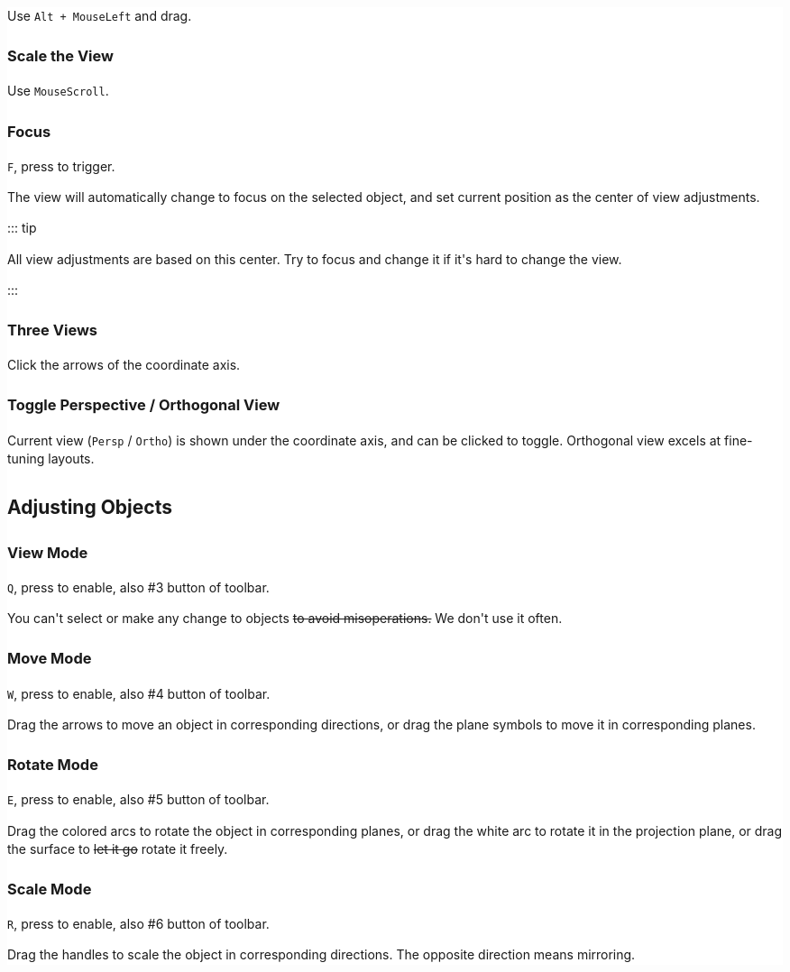 Use `Alt + MouseLeft` and drag.

### Scale the View

Use `MouseScroll`.

### Focus

`F`, press to trigger.

The view will automatically change to focus on the selected object, and set current position as the center of view adjustments.

::: tip

All view adjustments are based on this center. Try to focus and change it if it's hard to change the view.

:::

### Three Views

Click the arrows of the coordinate axis.

### Toggle Perspective / Orthogonal View

Current view (`Persp` / `Ortho`) is shown under the coordinate axis, and can be clicked to toggle. Orthogonal view excels at fine-tuning layouts.

## Adjusting Objects

### View Mode

`Q`, press to enable, also #3 button of toolbar.

You can't select or make any change to objects ~~to avoid misoperations.~~ We don't use it often.

### Move Mode

`W`, press to enable, also #4 button of toolbar.

Drag the arrows to move an object in corresponding directions, or drag the plane symbols to move it in corresponding planes.

### Rotate Mode

`E`, press to enable, also #5 button of toolbar.

Drag the colored arcs to rotate the object in corresponding planes, or drag the white arc to rotate it in the projection plane, or drag the surface to ~~let it go~~ rotate it freely.

### Scale Mode

`R`, press to enable, also #6 button of toolbar.

Drag the handles to scale the object in corresponding directions. The opposite direction means mirroring.
